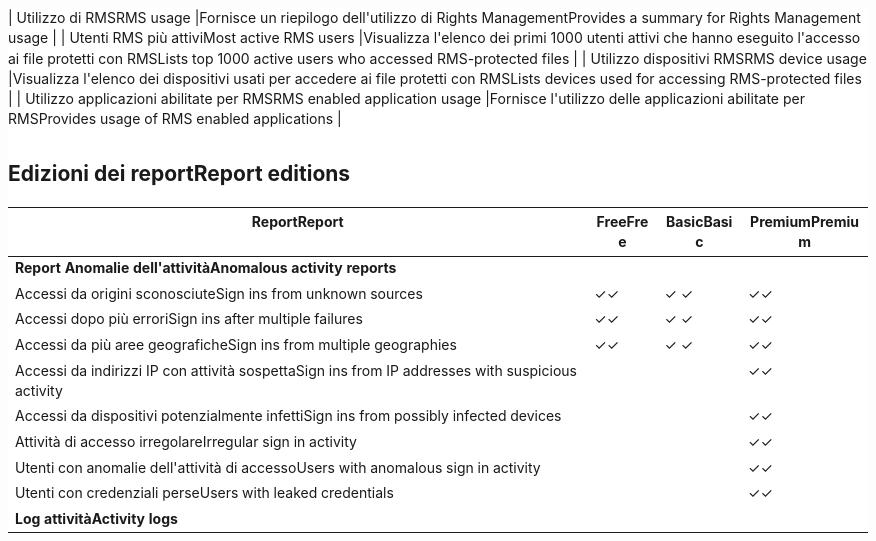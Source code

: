 | <span data-ttu-id="87f3f-159">Utilizzo di RMS</span><span class="sxs-lookup"><span data-stu-id="87f3f-159">RMS usage</span></span> |<span data-ttu-id="87f3f-160">Fornisce un riepilogo dell'utilizzo di Rights Management</span><span class="sxs-lookup"><span data-stu-id="87f3f-160">Provides a summary for Rights Management usage</span></span> |
| <span data-ttu-id="87f3f-161">Utenti RMS più attivi</span><span class="sxs-lookup"><span data-stu-id="87f3f-161">Most active RMS users</span></span> |<span data-ttu-id="87f3f-162">Visualizza l'elenco dei primi 1000 utenti attivi che hanno eseguito l'accesso ai file protetti con RMS</span><span class="sxs-lookup"><span data-stu-id="87f3f-162">Lists top 1000 active users who accessed RMS-protected files</span></span> |
| <span data-ttu-id="87f3f-163">Utilizzo dispositivi RMS</span><span class="sxs-lookup"><span data-stu-id="87f3f-163">RMS device usage</span></span> |<span data-ttu-id="87f3f-164">Visualizza l'elenco dei dispositivi usati per accedere ai file protetti con RMS</span><span class="sxs-lookup"><span data-stu-id="87f3f-164">Lists devices used for accessing RMS-protected files</span></span> |
| <span data-ttu-id="87f3f-165">Utilizzo applicazioni abilitate per RMS</span><span class="sxs-lookup"><span data-stu-id="87f3f-165">RMS enabled application usage</span></span> |<span data-ttu-id="87f3f-166">Fornisce l'utilizzo delle applicazioni abilitate per RMS</span><span class="sxs-lookup"><span data-stu-id="87f3f-166">Provides usage of RMS enabled applications</span></span> |

## <a name="report-editions"></a><span data-ttu-id="87f3f-167">Edizioni dei report</span><span class="sxs-lookup"><span data-stu-id="87f3f-167">Report editions</span></span>
| <span data-ttu-id="87f3f-168">Report</span><span class="sxs-lookup"><span data-stu-id="87f3f-168">Report</span></span> | <span data-ttu-id="87f3f-169">Free</span><span class="sxs-lookup"><span data-stu-id="87f3f-169">Free</span></span> | <span data-ttu-id="87f3f-170">Basic</span><span class="sxs-lookup"><span data-stu-id="87f3f-170">Basic</span></span> | <span data-ttu-id="87f3f-171">Premium</span><span class="sxs-lookup"><span data-stu-id="87f3f-171">Premium</span></span> |
| --- | --- | --- | --- |
| <span data-ttu-id="87f3f-172">**Report Anomalie dell'attività**</span><span class="sxs-lookup"><span data-stu-id="87f3f-172">**Anomalous activity reports**</span></span> | | | |
| <span data-ttu-id="87f3f-173">Accessi da origini sconosciute</span><span class="sxs-lookup"><span data-stu-id="87f3f-173">Sign ins from unknown sources</span></span> |<span data-ttu-id="87f3f-174">✓</span><span class="sxs-lookup"><span data-stu-id="87f3f-174">✓</span></span> |<span data-ttu-id="87f3f-175">✓ </span><span class="sxs-lookup"><span data-stu-id="87f3f-175">✓</span></span> |<span data-ttu-id="87f3f-176">✓</span><span class="sxs-lookup"><span data-stu-id="87f3f-176">✓</span></span> |
| <span data-ttu-id="87f3f-177">Accessi dopo più errori</span><span class="sxs-lookup"><span data-stu-id="87f3f-177">Sign ins after multiple failures</span></span> |<span data-ttu-id="87f3f-178">✓</span><span class="sxs-lookup"><span data-stu-id="87f3f-178">✓</span></span> |<span data-ttu-id="87f3f-179">✓ </span><span class="sxs-lookup"><span data-stu-id="87f3f-179">✓</span></span> |<span data-ttu-id="87f3f-180">✓</span><span class="sxs-lookup"><span data-stu-id="87f3f-180">✓</span></span> |
| <span data-ttu-id="87f3f-181">Accessi da più aree geografiche</span><span class="sxs-lookup"><span data-stu-id="87f3f-181">Sign ins from multiple geographies</span></span> |<span data-ttu-id="87f3f-182">✓</span><span class="sxs-lookup"><span data-stu-id="87f3f-182">✓</span></span> |<span data-ttu-id="87f3f-183">✓ </span><span class="sxs-lookup"><span data-stu-id="87f3f-183">✓</span></span> |<span data-ttu-id="87f3f-184">✓</span><span class="sxs-lookup"><span data-stu-id="87f3f-184">✓</span></span> |
| <span data-ttu-id="87f3f-185">Accessi da indirizzi IP con attività sospetta</span><span class="sxs-lookup"><span data-stu-id="87f3f-185">Sign ins from IP addresses with suspicious activity</span></span> | | |<span data-ttu-id="87f3f-186">✓</span><span class="sxs-lookup"><span data-stu-id="87f3f-186">✓</span></span> |
| <span data-ttu-id="87f3f-187">Accessi da dispositivi potenzialmente infetti</span><span class="sxs-lookup"><span data-stu-id="87f3f-187">Sign ins from possibly infected devices</span></span> | | |<span data-ttu-id="87f3f-188">✓</span><span class="sxs-lookup"><span data-stu-id="87f3f-188">✓</span></span> |
| <span data-ttu-id="87f3f-189">Attività di accesso irregolare</span><span class="sxs-lookup"><span data-stu-id="87f3f-189">Irregular sign in activity</span></span> | | |<span data-ttu-id="87f3f-190">✓</span><span class="sxs-lookup"><span data-stu-id="87f3f-190">✓</span></span> |
| <span data-ttu-id="87f3f-191">Utenti con anomalie dell'attività di accesso</span><span class="sxs-lookup"><span data-stu-id="87f3f-191">Users with anomalous sign in activity</span></span> | | |<span data-ttu-id="87f3f-192">✓</span><span class="sxs-lookup"><span data-stu-id="87f3f-192">✓</span></span> |
| <span data-ttu-id="87f3f-193">Utenti con credenziali perse</span><span class="sxs-lookup"><span data-stu-id="87f3f-193">Users with leaked credentials</span></span> | | |<span data-ttu-id="87f3f-194">✓</span><span class="sxs-lookup"><span data-stu-id="87f3f-194">✓</span></span> |
| <span data-ttu-id="87f3f-195">**Log attività**</span><span class="sxs-lookup"><span data-stu-id="87f3f-195">**Activity logs**</span></span> | | | |